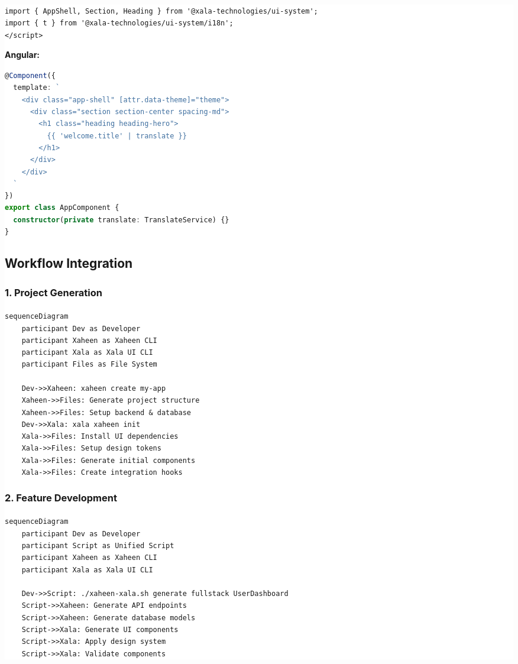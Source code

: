 ```vue
import { AppShell, Section, Heading } from '@xala-technologies/ui-system';
import { t } from '@xala-technologies/ui-system/i18n';
</script>
```

**Angular:**
```typescript
@Component({
  template: `
    <div class="app-shell" [attr.data-theme]="theme">
      <div class="section section-center spacing-md">
        <h1 class="heading heading-hero">
          {{ 'welcome.title' | translate }}
        </h1>
      </div>
    </div>
  `
})
export class AppComponent {
  constructor(private translate: TranslateService) {}
}
```

## Workflow Integration

### 1. Project Generation

```mermaid
sequenceDiagram
    participant Dev as Developer
    participant Xaheen as Xaheen CLI
    participant Xala as Xala UI CLI
    participant Files as File System

    Dev->>Xaheen: xaheen create my-app
    Xaheen->>Files: Generate project structure
    Xaheen->>Files: Setup backend & database
    Dev->>Xala: xala xaheen init
    Xala->>Files: Install UI dependencies
    Xala->>Files: Setup design tokens
    Xala->>Files: Generate initial components
    Xala->>Files: Create integration hooks
```

### 2. Feature Development

```mermaid
sequenceDiagram
    participant Dev as Developer
    participant Script as Unified Script
    participant Xaheen as Xaheen CLI
    participant Xala as Xala UI CLI

    Dev->>Script: ./xaheen-xala.sh generate fullstack UserDashboard
    Script->>Xaheen: Generate API endpoints
    Script->>Xaheen: Generate database models
    Script->>Xala: Generate UI components
    Script->>Xala: Apply design system
    Script->>Xala: Validate components
```
